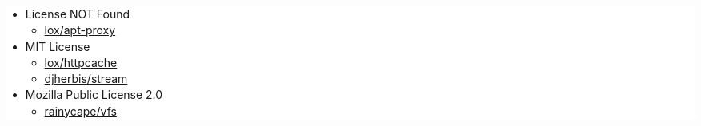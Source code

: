 - License NOT Found
    - [lox/apt-proxy](https://github.com/lox/apt-proxy#readme)
- MIT License
    - [lox/httpcache](https://github.com/lox/httpcache/blob/master/LICENSE)
    - [djherbis/stream](https://github.com/djherbis/stream/blob/master/LICENSE)
- Mozilla Public License 2.0
    - [rainycape/vfs](https://github.com/rainycape/vfs/blob/master/LICENSE)
